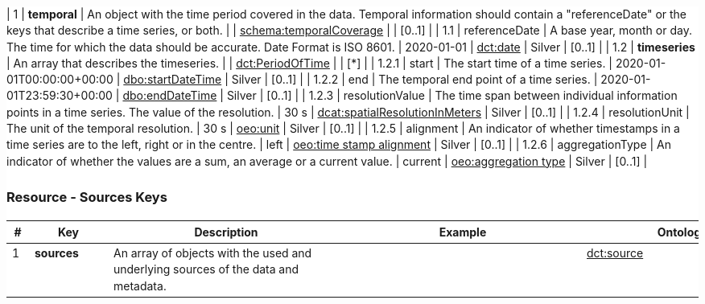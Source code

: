 | 1                              | **temporal**                     | An object with the time period covered in the data. Temporal information should contain a "referenceDate" or the keys that describe a time series, or both. |                                       | [schema:temporalCoverage](https://schema.org/temporalCoverage)                        |                                    | [0..1]                             |
| 1.1                            | referenceDate                    | A base year, month or day. The time for which the data should be accurate. Date Format is ISO 8601.                                                         | 2020-01-01                            | [dct:date](http://purl.org/dc/terms/date)                                             | Silver                             | [0..1]                             |
| 1.2                            | **timeseries**                   | An array that describes the timeseries.                                                                                                                     |                                       | [dct:PeriodOfTime](http://purl.org/dc/terms/PeriodOfTime)                             |                                    | [*]                                |
| 1.2.1                          | start                            | The start time of a time series.                                                                                                                            | 2020-01-01T00:00:00+00:00             | [dbo:startDateTime](https://dbpedia.org/ontology/startDateTime)                       | Silver                             | [0..1]                             |
| 1.2.2                          | end                              | The temporal end point of a time series.                                                                                                                    | 2020-01-01T23:59:30+00:00             | [dbo:endDateTime](https://dbpedia.org/ontology/endDateTime)                           | Silver                             | [0..1]                             |
| 1.2.3                          | resolutionValue                  | The time span between individual information points in a time series. The value of the resolution.                                                          | 30 s                                  | [dcat:spatialResolutionInMeters](http://www.w3.org/ns/dcat#spatialResolutionInMeters) | Silver                             | [0..1]                             |
| 1.2.4                          | resolutionUnit                   | The unit of the temporal resolution.                                                                                                                        | 30 s                                  | [oeo:unit](http://openenergyplatform.org/ontology/oeo/OEO_00010489)                   | Silver                             | [0..1]                             |
| 1.2.5                          | alignment                        | An indicator of whether timestamps in a time series are to the left, right or in the centre.                                                                | left                                  | [oeo:time stamp alignment](http://openenergyplatform.org/ontology/oeo/OEO_00140044)   | Silver                             | [0..1]                             |
| 1.2.6                          | aggregationType                  | An indicator of whether the values are a sum, an average or a current value.                                                                                | current                               | [oeo:aggregation type](https://openenergyplatform.org/ontology/oeo/OEO_00140068/)     | Silver                             | [0..1]                             |

### Resource - Sources Keys
| <div style="width:1em">#</div> | <div style="width:6em">Key</div> | <div style="width:20em">Description</div>                                                                                                                                                                     | <div style="width:20em">Example</div>                                                                                                                                                                              | <div style="width:20em">Ontology Class</div>                            | <div style="width:4em">Badge</div> | <div style="width:3em">Card.</div> |
|--------------------------------|----------------------------------|---------------------------------------------------------------------------------------------------------------------------------------------------------------------------------------------------------------|--------------------------------------------------------------------------------------------------------------------------------------------------------------------------------------------------------------------|-------------------------------------------------------------------------|------------------------------------|------------------------------------|
| 1                              | **sources**                      | An array of objects with the used and underlying sources of the data and metadata.                                                                                                                            |                                                                                                                                                                                                                    | [dct:source](http://purl.org/dc/terms/source)                           |                                    | [*]                                |